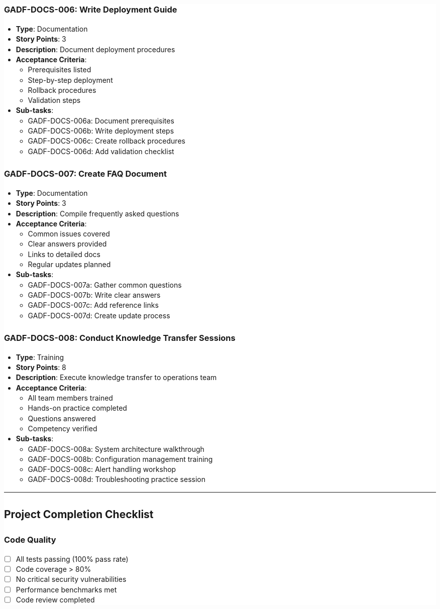 ### GADF-DOCS-006: Write Deployment Guide
- **Type**: Documentation
- **Story Points**: 3
- **Description**: Document deployment procedures
- **Acceptance Criteria**:
  - Prerequisites listed
  - Step-by-step deployment
  - Rollback procedures
  - Validation steps
- **Sub-tasks**:
  - GADF-DOCS-006a: Document prerequisites
  - GADF-DOCS-006b: Write deployment steps
  - GADF-DOCS-006c: Create rollback procedures
  - GADF-DOCS-006d: Add validation checklist

### GADF-DOCS-007: Create FAQ Document
- **Type**: Documentation
- **Story Points**: 3
- **Description**: Compile frequently asked questions
- **Acceptance Criteria**:
  - Common issues covered
  - Clear answers provided
  - Links to detailed docs
  - Regular updates planned
- **Sub-tasks**:
  - GADF-DOCS-007a: Gather common questions
  - GADF-DOCS-007b: Write clear answers
  - GADF-DOCS-007c: Add reference links
  - GADF-DOCS-007d: Create update process

### GADF-DOCS-008: Conduct Knowledge Transfer Sessions
- **Type**: Training
- **Story Points**: 8
- **Description**: Execute knowledge transfer to operations team
- **Acceptance Criteria**:
  - All team members trained
  - Hands-on practice completed
  - Questions answered
  - Competency verified
- **Sub-tasks**:
  - GADF-DOCS-008a: System architecture walkthrough
  - GADF-DOCS-008b: Configuration management training
  - GADF-DOCS-008c: Alert handling workshop
  - GADF-DOCS-008d: Troubleshooting practice session

---

## Project Completion Checklist

### Code Quality
- [ ] All tests passing (100% pass rate)
- [ ] Code coverage > 80%
- [ ] No critical security vulnerabilities
- [ ] Performance benchmarks met
- [ ] Code review completed

